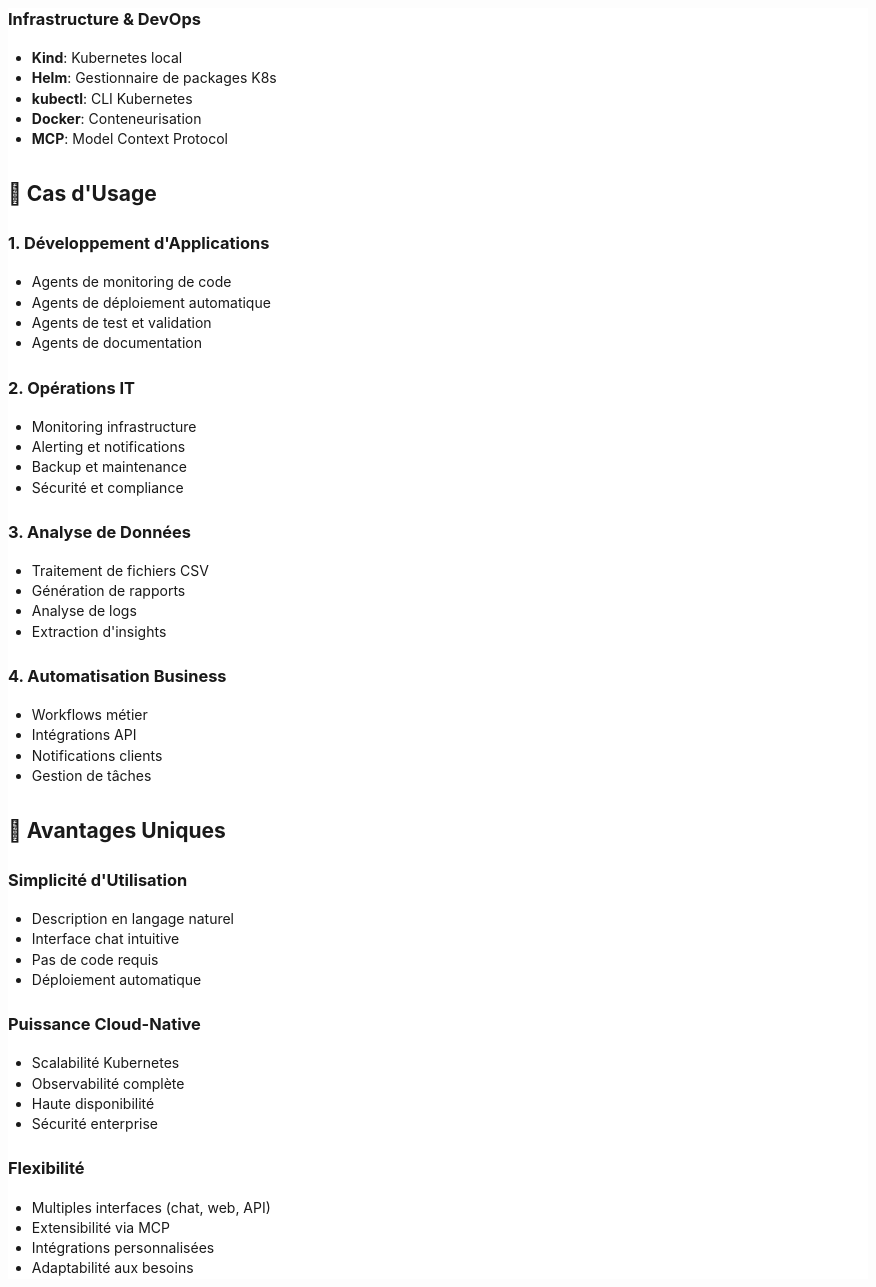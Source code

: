### Infrastructure & DevOps
- **Kind**: Kubernetes local
- **Helm**: Gestionnaire de packages K8s
- **kubectl**: CLI Kubernetes
- **Docker**: Conteneurisation
- **MCP**: Model Context Protocol

## 🎯 Cas d'Usage

### 1. **Développement d'Applications**
- Agents de monitoring de code
- Agents de déploiement automatique
- Agents de test et validation
- Agents de documentation

### 2. **Opérations IT**
- Monitoring infrastructure
- Alerting et notifications
- Backup et maintenance
- Sécurité et compliance

### 3. **Analyse de Données**
- Traitement de fichiers CSV
- Génération de rapports
- Analyse de logs
- Extraction d'insights

### 4. **Automatisation Business**
- Workflows métier
- Intégrations API
- Notifications clients
- Gestion de tâches

## 🚀 Avantages Uniques

### **Simplicité d'Utilisation**
- Description en langage naturel
- Interface chat intuitive
- Pas de code requis
- Déploiement automatique

### **Puissance Cloud-Native**
- Scalabilité Kubernetes
- Observabilité complète
- Haute disponibilité
- Sécurité enterprise

### **Flexibilité**
- Multiples interfaces (chat, web, API)
- Extensibilité via MCP
- Intégrations personnalisées
- Adaptabilité aux besoins
